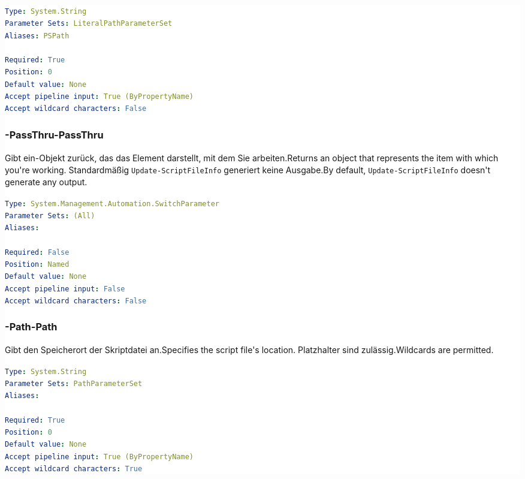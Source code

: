 ```yaml
Type: System.String
Parameter Sets: LiteralPathParameterSet
Aliases: PSPath

Required: True
Position: 0
Default value: None
Accept pipeline input: True (ByPropertyName)
Accept wildcard characters: False
```

### <span data-ttu-id="0b1c4-149">-PassThru</span><span class="sxs-lookup"><span data-stu-id="0b1c4-149">-PassThru</span></span>

<span data-ttu-id="0b1c4-150">Gibt ein-Objekt zurück, das das Element darstellt, mit dem Sie arbeiten.</span><span class="sxs-lookup"><span data-stu-id="0b1c4-150">Returns an object that represents the item with which you're working.</span></span> <span data-ttu-id="0b1c4-151">Standardmäßig `Update-ScriptFileInfo` generiert keine Ausgabe.</span><span class="sxs-lookup"><span data-stu-id="0b1c4-151">By default, `Update-ScriptFileInfo` doesn't generate any output.</span></span>

```yaml
Type: System.Management.Automation.SwitchParameter
Parameter Sets: (All)
Aliases:

Required: False
Position: Named
Default value: None
Accept pipeline input: False
Accept wildcard characters: False
```

### <span data-ttu-id="0b1c4-152">-Path</span><span class="sxs-lookup"><span data-stu-id="0b1c4-152">-Path</span></span>

<span data-ttu-id="0b1c4-153">Gibt den Speicherort der Skriptdatei an.</span><span class="sxs-lookup"><span data-stu-id="0b1c4-153">Specifies the script file's location.</span></span> <span data-ttu-id="0b1c4-154">Platzhalter sind zulässig.</span><span class="sxs-lookup"><span data-stu-id="0b1c4-154">Wildcards are permitted.</span></span>

```yaml
Type: System.String
Parameter Sets: PathParameterSet
Aliases:

Required: True
Position: 0
Default value: None
Accept pipeline input: True (ByPropertyName)
Accept wildcard characters: True
```
